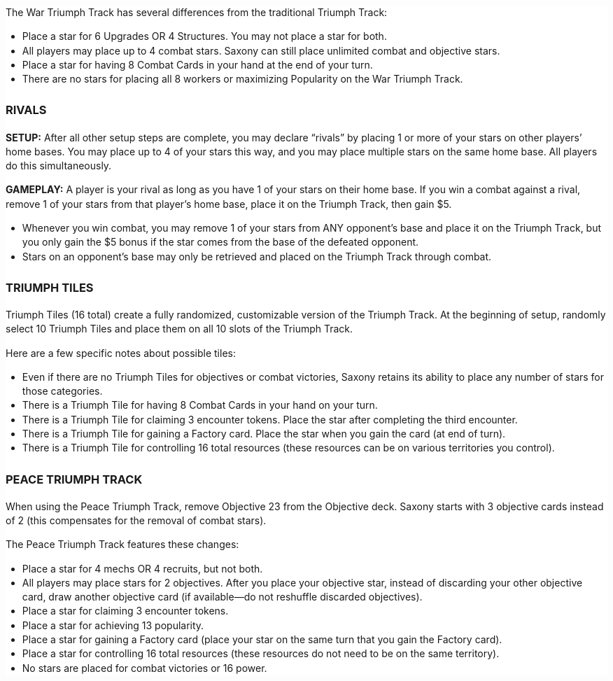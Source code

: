 The War Triumph Track has several differences from the traditional Triumph Track:

* Place a star for 6 Upgrades OR 4 Structures. You may not place a star for both.
* All players may place up to 4 combat stars. Saxony can still place unlimited combat and objective stars.
* Place a star for having 8 Combat Cards in your hand at the end of your turn.
* There are no stars for placing all 8 workers or maximizing Popularity on the War Triumph Track.

### RIVALS

**SETUP:** After all other setup steps are complete, you may declare “rivals” by placing 1 or more of your stars on other players’ home bases. You may place up to 4 of your stars this way, and you may place multiple stars on the same home base. All players do this simultaneously.

**GAMEPLAY:** A player is your rival as long as you have 1 of your stars on their home base. If you win a combat against a rival, remove 1 of your stars from that player’s home base, place it on the Triumph Track, then gain $5.

* Whenever you win combat, you may remove 1 of your stars from ANY opponent’s base and place it on the Triumph Track, but you only gain the $5 bonus if the star comes from the base of the defeated opponent.
* Stars on an opponent’s base may only be retrieved and placed on the Triumph Track through combat.

### TRIUMPH TILES

Triumph Tiles (16 total) create a fully randomized, customizable version of the Triumph Track. At the beginning of setup, randomly select 10 Triumph Tiles and place them on all 10 slots of the Triumph Track.

Here are a few specific notes about possible tiles:

* Even if there are no Triumph Tiles for objectives or combat victories, Saxony retains its ability to place any number of stars for those categories.
* There is a Triumph Tile for having 8 Combat Cards in your hand on your turn.
* There is a Triumph Tile for claiming 3 encounter tokens. Place the star after completing the third encounter.
* There is a Triumph Tile for gaining a Factory card. Place the star when you gain the card (at end of turn).
* There is a Triumph Tile for controlling 16 total resources (these resources can be on various territories you control).

### PEACE TRIUMPH TRACK

When using the Peace Triumph Track, remove Objective 23 from the Objective deck. Saxony starts with 3 objective cards instead of 2 (this compensates for the removal of combat stars).

The Peace Triumph Track features these changes:

* Place a star for 4 mechs OR 4 recruits, but not both.
* All players may place stars for 2 objectives. After you place your objective star, instead of discarding your other objective card, draw another objective card (if available—do not reshuffle discarded objectives).
* Place a star for claiming 3 encounter tokens.
* Place a star for achieving 13 popularity.
* Place a star for gaining a Factory card (place your star on the same turn that you gain the Factory card).
* Place a star for controlling 16 total resources (these resources do not need to be on the same territory).
* No stars are placed for combat victories or 16 power.
